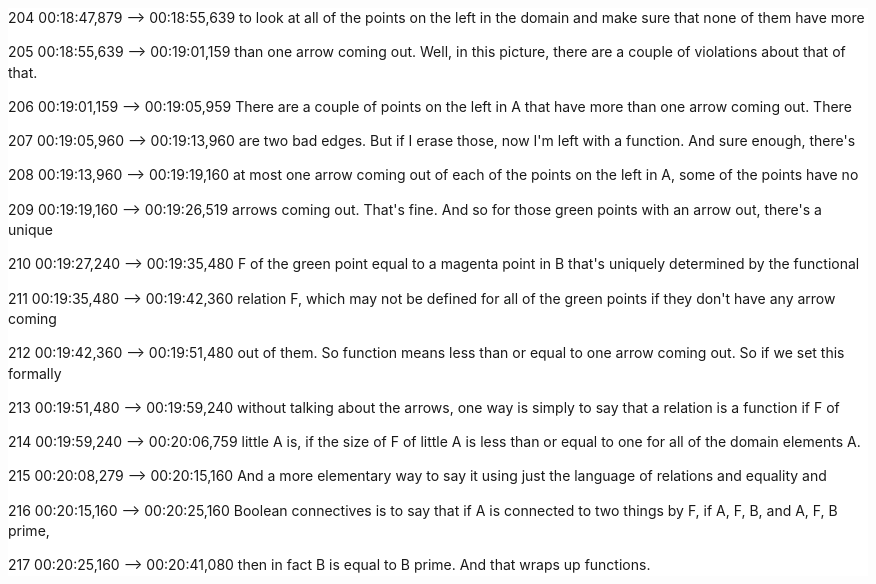 204
00:18:47,879 --> 00:18:55,639
to look at all of the points on the left in the domain and make sure that none of them have more

205
00:18:55,639 --> 00:19:01,159
than one arrow coming out. Well, in this picture, there are a couple of violations about that of that.

206
00:19:01,159 --> 00:19:05,959
There are a couple of points on the left in A that have more than one arrow coming out. There

207
00:19:05,960 --> 00:19:13,960
are two bad edges. But if I erase those, now I'm left with a function. And sure enough, there's

208
00:19:13,960 --> 00:19:19,160
at most one arrow coming out of each of the points on the left in A, some of the points have no

209
00:19:19,160 --> 00:19:26,519
arrows coming out. That's fine. And so for those green points with an arrow out, there's a unique

210
00:19:27,240 --> 00:19:35,480
F of the green point equal to a magenta point in B that's uniquely determined by the functional

211
00:19:35,480 --> 00:19:42,360
relation F, which may not be defined for all of the green points if they don't have any arrow coming

212
00:19:42,360 --> 00:19:51,480
out of them. So function means less than or equal to one arrow coming out. So if we set this formally

213
00:19:51,480 --> 00:19:59,240
without talking about the arrows, one way is simply to say that a relation is a function if F of

214
00:19:59,240 --> 00:20:06,759
little A is, if the size of F of little A is less than or equal to one for all of the domain elements A.

215
00:20:08,279 --> 00:20:15,160
And a more elementary way to say it using just the language of relations and equality and

216
00:20:15,160 --> 00:20:25,160
Boolean connectives is to say that if A is connected to two things by F, if A, F, B, and A, F, B prime,

217
00:20:25,160 --> 00:20:41,080
then in fact B is equal to B prime. And that wraps up functions.

